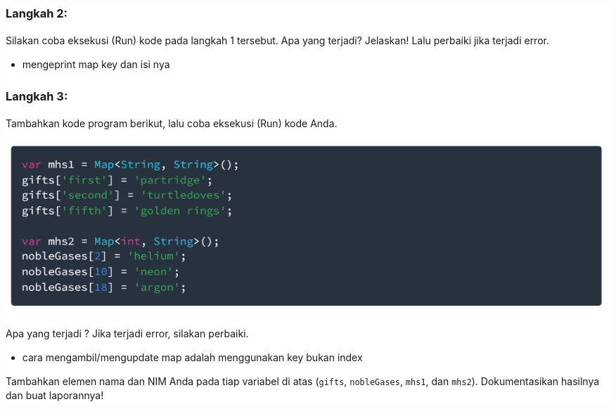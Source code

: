 ### Langkah 2:
Silakan coba eksekusi (Run) kode pada langkah 1 tersebut. Apa yang terjadi? Jelaskan! Lalu perbaiki jika terjadi error.

- mengeprint map key dan isi nya

### Langkah 3:
Tambahkan kode program berikut, lalu coba eksekusi (Run) kode Anda.

![](img/p3l3.png)

Apa yang terjadi ? Jika terjadi error, silakan perbaiki.

- cara mengambil/mengupdate map adalah menggunakan key bukan index

Tambahkan elemen nama dan NIM Anda pada tiap variabel di atas (`gifts`, `nobleGases`, `mhs1`, dan `mhs2`). Dokumentasikan hasilnya dan buat laporannya!
